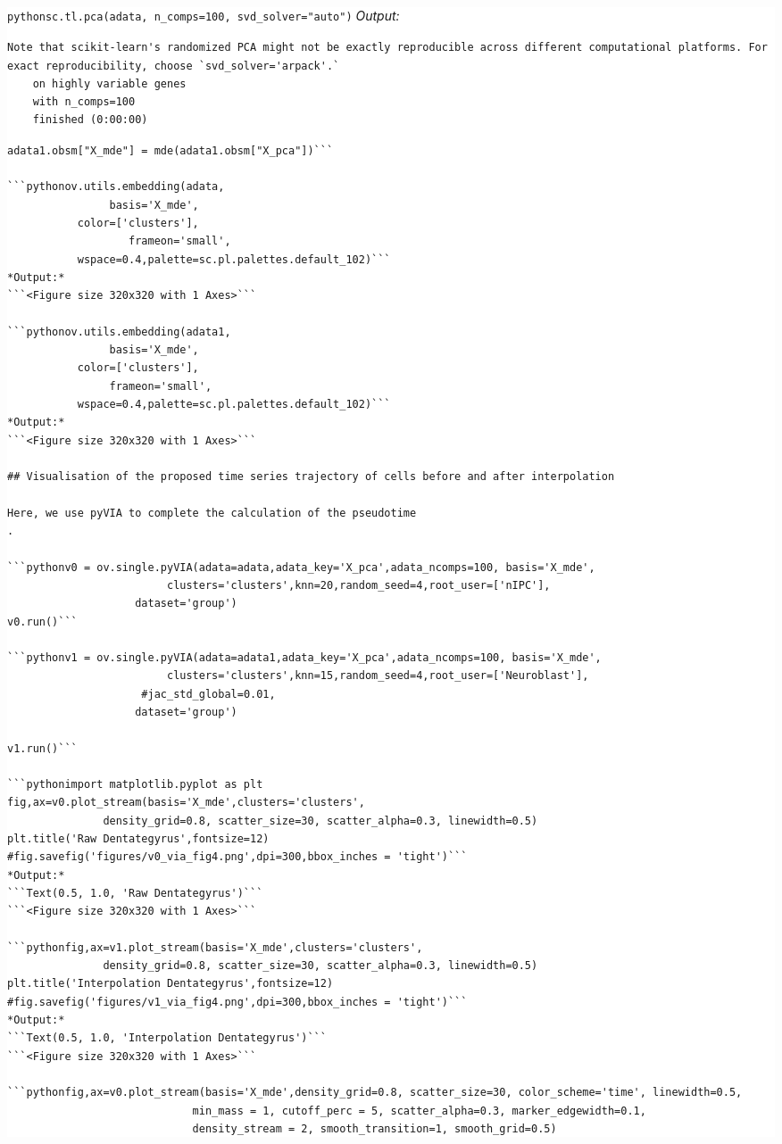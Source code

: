 ```pythonsc.tl.pca(adata, n_comps=100, svd_solver="auto")```
*Output:*
```computing PCA
Note that scikit-learn's randomized PCA might not be exactly reproducible across different computational platforms. For exact reproducibility, choose `svd_solver='arpack'.`
    on highly variable genes
    with n_comps=100
    finished (0:00:00)
```

```pythonadata.obsm["X_mde"] = mde(adata.obsm["X_pca"])
adata1.obsm["X_mde"] = mde(adata1.obsm["X_pca"])```

```pythonov.utils.embedding(adata,
                basis='X_mde',
           color=['clusters'],
                   frameon='small',
           wspace=0.4,palette=sc.pl.palettes.default_102)```
*Output:*
```<Figure size 320x320 with 1 Axes>```

```pythonov.utils.embedding(adata1,
                basis='X_mde',
           color=['clusters'],
                frameon='small',
           wspace=0.4,palette=sc.pl.palettes.default_102)```
*Output:*
```<Figure size 320x320 with 1 Axes>```

## Visualisation of the proposed time series trajectory of cells before and after interpolation

Here, we use pyVIA to complete the calculation of the pseudotime
.

```pythonv0 = ov.single.pyVIA(adata=adata,adata_key='X_pca',adata_ncomps=100, basis='X_mde',
                         clusters='clusters',knn=20,random_seed=4,root_user=['nIPC'],
                    dataset='group')
v0.run()```

```pythonv1 = ov.single.pyVIA(adata=adata1,adata_key='X_pca',adata_ncomps=100, basis='X_mde',
                         clusters='clusters',knn=15,random_seed=4,root_user=['Neuroblast'],
                     #jac_std_global=0.01,
                    dataset='group')

v1.run()```

```pythonimport matplotlib.pyplot as plt
fig,ax=v0.plot_stream(basis='X_mde',clusters='clusters',
               density_grid=0.8, scatter_size=30, scatter_alpha=0.3, linewidth=0.5)
plt.title('Raw Dentategyrus',fontsize=12)
#fig.savefig('figures/v0_via_fig4.png',dpi=300,bbox_inches = 'tight')```
*Output:*
```Text(0.5, 1.0, 'Raw Dentategyrus')```
```<Figure size 320x320 with 1 Axes>```

```pythonfig,ax=v1.plot_stream(basis='X_mde',clusters='clusters',
               density_grid=0.8, scatter_size=30, scatter_alpha=0.3, linewidth=0.5)
plt.title('Interpolation Dentategyrus',fontsize=12)
#fig.savefig('figures/v1_via_fig4.png',dpi=300,bbox_inches = 'tight')```
*Output:*
```Text(0.5, 1.0, 'Interpolation Dentategyrus')```
```<Figure size 320x320 with 1 Axes>```

```pythonfig,ax=v0.plot_stream(basis='X_mde',density_grid=0.8, scatter_size=30, color_scheme='time', linewidth=0.5,
                             min_mass = 1, cutoff_perc = 5, scatter_alpha=0.3, marker_edgewidth=0.1,
                             density_stream = 2, smooth_transition=1, smooth_grid=0.5)
```